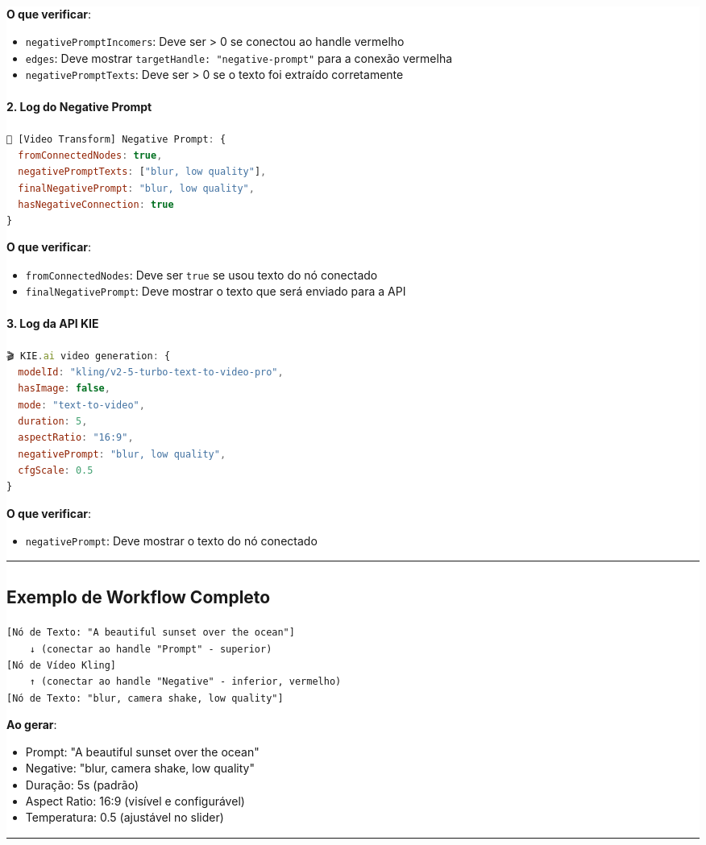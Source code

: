 **O que verificar**:
- `negativePromptIncomers`: Deve ser > 0 se conectou ao handle vermelho
- `edges`: Deve mostrar `targetHandle: "negative-prompt"` para a conexão vermelha
- `negativePromptTexts`: Deve ser > 0 se o texto foi extraído corretamente

#### 2. Log do Negative Prompt
```javascript
📝 [Video Transform] Negative Prompt: {
  fromConnectedNodes: true,
  negativePromptTexts: ["blur, low quality"],
  finalNegativePrompt: "blur, low quality",
  hasNegativeConnection: true
}
```

**O que verificar**:
- `fromConnectedNodes`: Deve ser `true` se usou texto do nó conectado
- `finalNegativePrompt`: Deve mostrar o texto que será enviado para a API

#### 3. Log da API KIE
```javascript
🎬 KIE.ai video generation: {
  modelId: "kling/v2-5-turbo-text-to-video-pro",
  hasImage: false,
  mode: "text-to-video",
  duration: 5,
  aspectRatio: "16:9",
  negativePrompt: "blur, low quality",
  cfgScale: 0.5
}
```

**O que verificar**:
- `negativePrompt`: Deve mostrar o texto do nó conectado

---

## Exemplo de Workflow Completo

```
[Nó de Texto: "A beautiful sunset over the ocean"]
    ↓ (conectar ao handle "Prompt" - superior)
[Nó de Vídeo Kling]
    ↑ (conectar ao handle "Negative" - inferior, vermelho)
[Nó de Texto: "blur, camera shake, low quality"]
```

**Ao gerar**:
- Prompt: "A beautiful sunset over the ocean"
- Negative: "blur, camera shake, low quality"
- Duração: 5s (padrão)
- Aspect Ratio: 16:9 (visível e configurável)
- Temperatura: 0.5 (ajustável no slider)

---